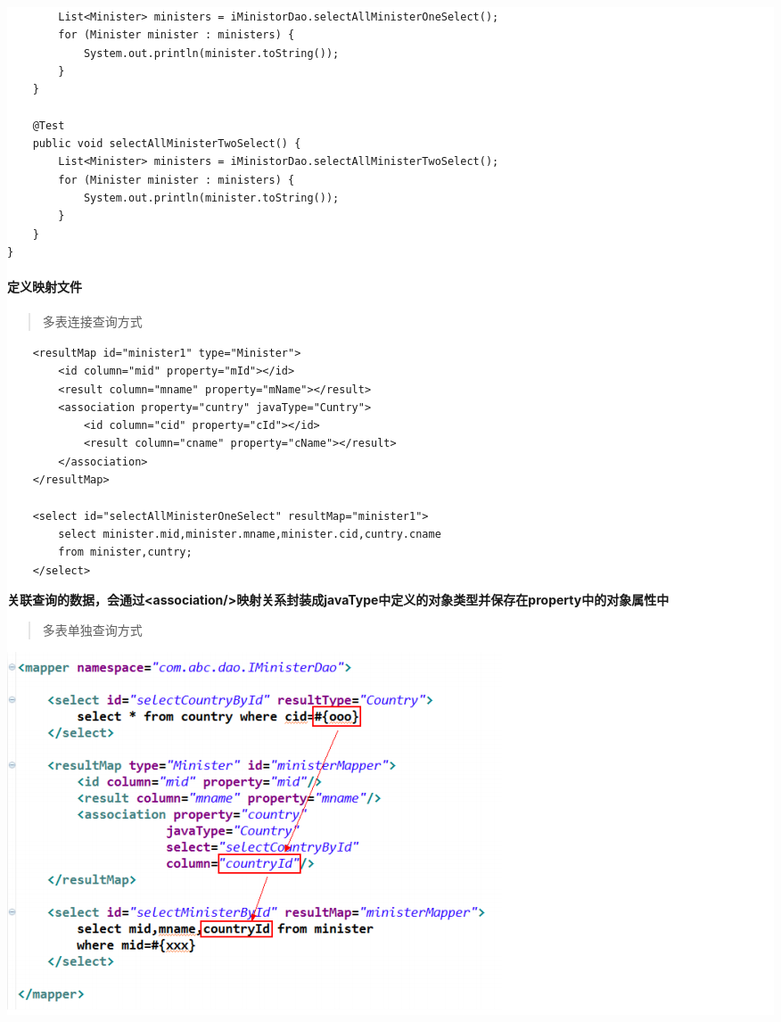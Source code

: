 ```
        List<Minister> ministers = iMinistorDao.selectAllMinisterOneSelect();
        for (Minister minister : ministers) {
            System.out.println(minister.toString());
        }
    }

    @Test
    public void selectAllMinisterTwoSelect() {
        List<Minister> ministers = iMinistorDao.selectAllMinisterTwoSelect();
        for (Minister minister : ministers) {
            System.out.println(minister.toString());
        }
    }
}

```



#### 定义映射文件

> 多表连接查询方式

```
    <resultMap id="minister1" type="Minister">
        <id column="mid" property="mId"></id>
        <result column="mname" property="mName"></result>
        <association property="cuntry" javaType="Cuntry">
            <id column="cid" property="cId"></id>
            <result column="cname" property="cName"></result>
        </association>
    </resultMap>

    <select id="selectAllMinisterOneSelect" resultMap="minister1">
        select minister.mid,minister.mname,minister.cid,cuntry.cname
        from minister,cuntry;
    </select>
```

[^association]: 体现出两个实体对象间的关联关系
[^property]: 指定关系属性，即Minister类中的cuntry属性
[^javaType]: 关联属性的类型

**关联查询的数据，会通过\<association/>映射关系封装成javaType中定义的对象类型并保存在property中的对象属性中**

> 多表单独查询方式

![多表单独查询](photo\多表单独查询.bmp)


[^namespace]: 由于一条sql语句的id可能会出现一样的情况，所以可通过命名空间名更加精确到该条sql语句。一般情况下，一个mapper.xml文件中写的所有sql语句，只对应一张表的操作。所以命名空间名一般对应该bean类的类名
[^id]: 在dao中可通过MyBatis提供的API，根据指定ID操作数据库指令
[^parameterType]: 对应封装了数据库表字段的信息对象
[^成员变量名]: 通过反射，将信息对象中的成员变量值映射到对应字段
[^default]: 由于项目开发的时候，可能调试用到的数据库可能会有多个，而真正使用到的数据库只有一个，所以需要指定一个数据库配置
[^id]: 该数据库配置的id
[^<transactionManager type="" />]: 指定采用的事务管理器，可采用JDBC或者第三方的事务管理器
[^<dataSource type="" />]: 采用的连接池技术，可采用POOLED
[^id]: 确定该映射map的id
[^type]: 封装数据的对象类型
[^<id/>]: 映射数据库表中的主键字段
[^<result/>]: 映射数据库表中的普通字段
[^column]: 数据库字段名
[^property]: 封装对象成员变量名
[^javaType]: java程序数据的数据类型
[^jdbcType]: 数据库程序数据的数据类型
[^id]: 确定该映射map的id
[^type]: 传入的数据类型
[^parameter]: 映射该数据关系的属性
[^resultMap]: 封装数据映射的resultMap的id
[^property]: SQL语句的动态参数名，对应到resultMap中的property
[^id]: 该SQL语句的id
[^parameterType]: 传入参数的数据类型
[^insert（String id，Object obj） ]: id：SQL映射文件中的SQL语句的ID；obj：传入参数对象
[^insert（String id，Object obj）]: id：SQL映射文件中的SQL语句的ID；obj：传入参数对象
[^insert（String id，Object obj）]: id：SQL映射文件中的SQL语句的ID；obj：传入参数对象
[^resultType]: 结果字段的数据类型
[^keyProperty]: 映射到封装对象的成员变量名
[^order]: 生成id时在插入数据之前还是之后，不同数据库系统不一样
[^insert（String id，Object obj）]: id：SQL映射文件中的SQL语句的ID；obj：传入参数对象
[^id]: 该SQL语句的id
[^parameterType]: 传入参数的数据类型
[^#{id}]: 由于传入参数只有一个，那么动态参数名可以随意
[^delete（String id，Object obj）]: id：SQL映射文件中的SQL语句的ID；obj：传入参数对象
[^delete（String id，Object obj）]: id：SQL映射文件中的SQL语句的ID；obj：传入参数对象
[^update（String id，Object obj）]: id：SQL映射文件中的SQL语句的ID；obj：传入参数对象
[^id]: 该SQL语句的id
[^resultType]: 将查询结构映射到指定的对象类型
[^selectList（String id）]: id：SQL映射文件中的SQL语句的ID；
[^selectMap（String id,String key）]: id：SQL映射文件中的SQL语句的ID；key：Map集合中的key，可以指定为字段数据的主键，否则可能会覆盖某些数据。
[^selectList（String id，Object obj） ]: id：SQL映射文件中的SQL语句的ID；obj：传入参数
[^test]: 拼接判断条件
[^collection]: 遍历的集合或者数组参数
[^item]: 每次遍历的元素
[^open]: 开始拼接的头字符串
[^separator]: 每次拼接的元素分割字符串
[^close]: 结束拼接的尾字符串
[^collection]: 查询结果集合代表多
[^property]: 指定关系属性，即Country类中的集合属性
[^ofType]: 集合属性的泛型类型
[^lazyLoadingEnabled]: true：表示开始延迟加载；反之则关闭。只有开启了延迟加载后，下面配置的延迟加载方式参数才有效。
[^aggressiveLazyLoading]: true：表示侵入式延迟加载；false：表示深度式延迟加载。默认为true。
[^type]: 使用什么缓存机制，默认不写为MyBatis自带，可使用第三方缓存机制
[^eviction]: 逐出策略。当二级缓存中的对象达到最大值时，就需要通过逐出策略将缓存中的对象移出缓存。默认为LRU。常用的策略由：
[^flushInterval]: 刷新缓存的时间间隔，单位毫秒。这里的刷新缓存即清空缓存。一般不指定，即当执行增删改时刷新缓存
[^readOnly]: 设置缓存中数据是否只读。只读的缓存会给所有调用者返回缓存对象的相同实例，因此这些对象不能被修改，这提供了很重要的性能优势。但是读写的缓存会返回缓存对象的拷贝，这些会慢一些，但是安全，因此默认时false
[^size]: 二级缓存中可以存放的最多对象个数。默认为1024个
[^<diskStore/>]: 指定一个文件目录。当内存空间不够，需要跑将二级缓存中的数据写到硬盘上时，会写到这个指定目录中。其值一般为java.io.tmpdir，表示当前系统的默认文件临时目录。
[^<defaultCache/>]: 设定缓存的默认属性数据
[^maxElementsInMemory]: 指定该内存缓存区可以存放缓存对象的最多个数
[^eternal]: 设定缓存对象是否不会过期。若设为true，表示对象永远不会过期，此时会忽略timeToIdleSeconds与timeToLiveSeconds属性。默认为fasle
[^timeToIdleSeconds]: 设定允许对象处于空闲状态的最长时间，以秒为单位。当对象自从最近一次被访问后，若处于空闲状态的时间超过了timeToldleSeconds设定的值，这个对象就会过期。当对象过期，EhCache就会将它从缓存中清楚。设置值为0，则对象可以唔想起地处于空闲状态。
[^timeToLiveSeconds]: 设定对象允许存在与缓存中的最长时间，以秒为单位。当对象自动被存放到缓存后，若处于缓存中的时间超过timeToLiveSeconds设定的值，这个对象就会过期。当对象过期，ehcache就会将它从缓存中清楚。设置为0，则对象可以无限期地存在缓存中。注意，只有用timeToLiveSeconds>=timeToIdleSeconds才有意义
[^overflowToDisk]: 设定为true，表示当缓存对象达到了maxElementsInMemory界限，会将溢出的对象写到\<disStore/>元素指定的硬盘目录缓存中。
[^maxElementsOnDisk]: 指定硬盘缓存区可以存放缓存对象的最多个数。
[^diskExpiryThreadIntervalSeconds]: 指定硬盘中缓存对象的失效时间间隔
[^memoryStoreEvictionPolicy]: 如果内存缓存区粗熬过限制，选择移向硬盘缓存区中的对象使用的策略。支持三种策略。
   [^jdbcConnection]: 数据库连接配置
   [^javaModelGenerator]: 生成表结构映射的Model实体类
   [^sqlMapGenerator]: 数据库操作的SQL映射文件
   [^javaClientGenerator]: Dao层接口
   [^table]: 需要进行逆向生成数据库操作的表